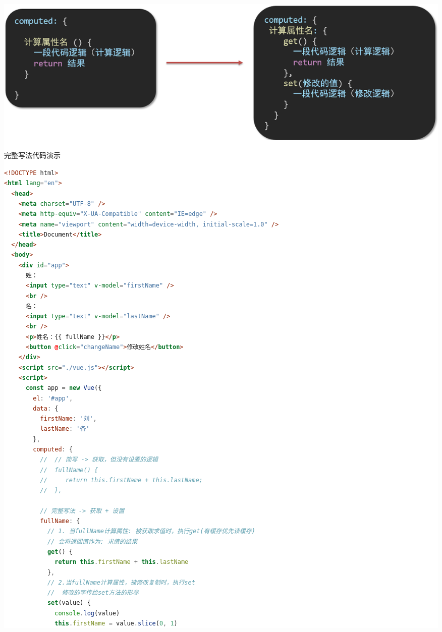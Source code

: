 ![68204182296](./assets/1682041822963.png)

完整写法代码演示

```html
<!DOCTYPE html>
<html lang="en">
  <head>
    <meta charset="UTF-8" />
    <meta http-equiv="X-UA-Compatible" content="IE=edge" />
    <meta name="viewport" content="width=device-width, initial-scale=1.0" />
    <title>Document</title>
  </head>
  <body>
    <div id="app">
      姓：
      <input type="text" v-model="firstName" />
      <br />
      名：
      <input type="text" v-model="lastName" />
      <br />
      <p>姓名：{{ fullName }}</p>
      <button @click="changeName">修改姓名</button>
    </div>
    <script src="./vue.js"></script>
    <script>
      const app = new Vue({
        el: '#app',
        data: {
          firstName: '刘',
          lastName: '备'
        },
        computed: {
          //  // 简写 -> 获取，但没有设置的逻辑
          //  fullName() {
          //     return this.firstName + this.lastName;
          //  },

          // 完整写法 -> 获取 + 设置
          fullName: {
            // 1. 当fullName计算属性: 被获取求值时，执行get(有缓存优先读缓存)
            // 会将返回值作为: 求值的结果
            get() {
              return this.firstName + this.lastName
            },
            // 2.当fullName计算属性，被修改复制时，执行set
            //  修改的字传给set方法的形参
            set(value) {
              console.log(value)
              this.firstName = value.slice(0, 1)
```